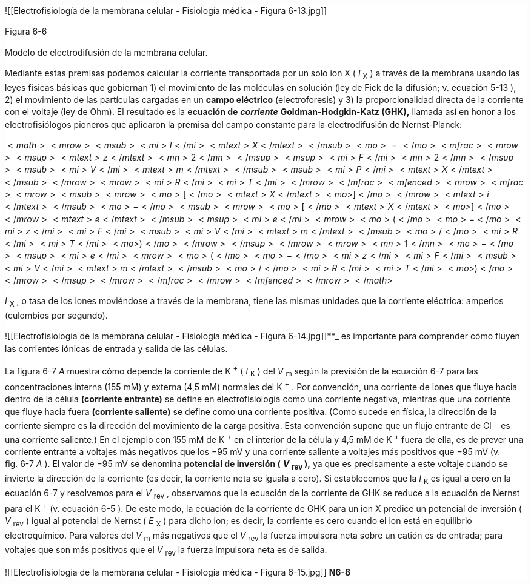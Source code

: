 


![[Electrofisiología de la membrana celular - Fisiología médica - Figura 6-13.jpg]]

Figura 6-6

Modelo de electrodifusión de la membrana celular.

Mediante estas premisas podemos calcular la corriente transportada por un solo ion X ( _I_ <sub> X</sub> ) a través de la membrana usando las leyes físicas básicas que gobiernan 1) el movimiento de las moléculas en solución (ley de Fick de la difusión; v. ecuación 5-13 ), 2) el movimiento de las partículas cargadas en un **campo eléctrico** (electroforesis) y 3) la proporcionalidad directa de la corriente con el voltaje (ley de Ohm). El resultado es la **ecuación de** _**corriente**_ **Goldman-Hodgkin-Katz (GHK),** llamada así en honor a los electrofisiólogos pioneros que aplicaron la premisa del campo constante para la electrodifusión de Nernst-Planck:

$<math><mrow><msub><mi>I</mi><mtext>X</mtext></msub><mo>=</mo><mfrac><mrow><msup><mtext>z</mtext><mn>2</mn></msup><msup><mi>F</mi><mn>2</mn></msup><msub><mi>V</mi><mtext>m</mtext></msub><msub><mi>P</mi><mtext>X</mtext></msub></mrow><mrow><mi>R</mi><mi>T</mi></mrow></mfrac><mfenced><mrow><mfrac><mrow><msub><mrow><mo>[</mo><mtext>X</mtext><mo>]</mo></mrow><mtext>i</mtext></msub><mo>−</mo><msub><mrow><mo>[</mo><mtext>X</mtext><mo>]</mo></mrow><mtext>e</mtext></msub><msup><mi>e</mi><mrow><mo>(</mo><mo>−</mo><mi>z</mi><mi>F</mi><msub><mi>V</mi><mtext>m</mtext></msub><mo>/</mo><mi>R</mi><mi>T</mi><mo>)</mo></mrow></msup></mrow><mrow><mn>1</mn><mo>−</mo><msup><mi>e</mi><mrow><mo>(</mo><mo>−</mo><mi>z</mi><mi>F</mi><msub><mi>V</mi><mtext>m</mtext></msub><mo>/</mo><mi>R</mi><mi>T</mi><mo>)</mo></mrow></msup></mrow></mfrac></mrow></mfenced></mrow></math>$

_I_ <sub> X</sub> , o tasa de los iones moviéndose a través de la membrana, tiene las mismas unidades que la corriente eléctrica: amperios (culombios por segundo). 

![[Electrofisiología de la membrana celular - Fisiología médica - Figura 6-14.jpg]]**_ es importante para comprender cómo fluyen las corrientes iónicas de entrada y salida de las células.

La figura 6-7 _A_ muestra cómo depende la corriente de K <sup>+</sup> ( _I_ <sub> K</sub> ) del _V_ <sub> m</sub> según la previsión de la ecuación 6-7 para las concentraciones interna (155 mM) y externa (4,5 mM) normales del K <sup>+</sup> . Por convención, una corriente de iones que fluye hacia dentro de la célula **(corriente entrante)** se define en electrofisiología como una corriente negativa, mientras que una corriente que fluye hacia fuera **(corriente saliente)** se define como una corriente positiva. (Como sucede en física, la dirección de la corriente siempre es la dirección del movimiento de la carga positiva. Esta convención supone que un flujo entrante de Cl <sup>−</sup> es una corriente saliente.) En el ejemplo con 155 mM de K <sup>+</sup> en el interior de la célula y 4,5 mM de K <sup>+</sup> fuera de ella, es de prever una corriente entrante a voltajes más negativos que los −95 mV y una corriente saliente a voltajes más positivos que −95 mV (v. fig. 6-7 _A_ ). El valor de −95 mV se denomina **potencial de inversión (** _**V**_ <sub><b>rev </b></sub> **),** ya que es precisamente a este voltaje cuando se invierte la dirección de la corriente (es decir, la corriente neta se iguala a cero). Si establecemos que la _I_ <sub> K</sub> es igual a cero en la ecuación 6-7 y resolvemos para el _V_ <sub> rev</sub> , observamos que la ecuación de la corriente de GHK se reduce a la ecuación de Nernst para el K <sup>+</sup> (v. ecuación 6-5 ). De este modo, la ecuación de la corriente de GHK para un ion X predice un potencial de inversión ( _V_ <sub> rev</sub> ) igual al potencial de Nernst ( _E_ <sub> X</sub> ) para dicho ion; es decir, la corriente es cero cuando el ion está en equilibrio electroquímico. Para valores del _V_ <sub> m</sub> más negativos que el _V_ <sub> rev</sub> la fuerza impulsora neta sobre un catión es de entrada; para voltajes que son más positivos que el _V_ <sub> rev</sub> la fuerza impulsora neta es de salida. 

![[Electrofisiología de la membrana celular - Fisiología médica - Figura 6-15.jpg]] **N6-8**
